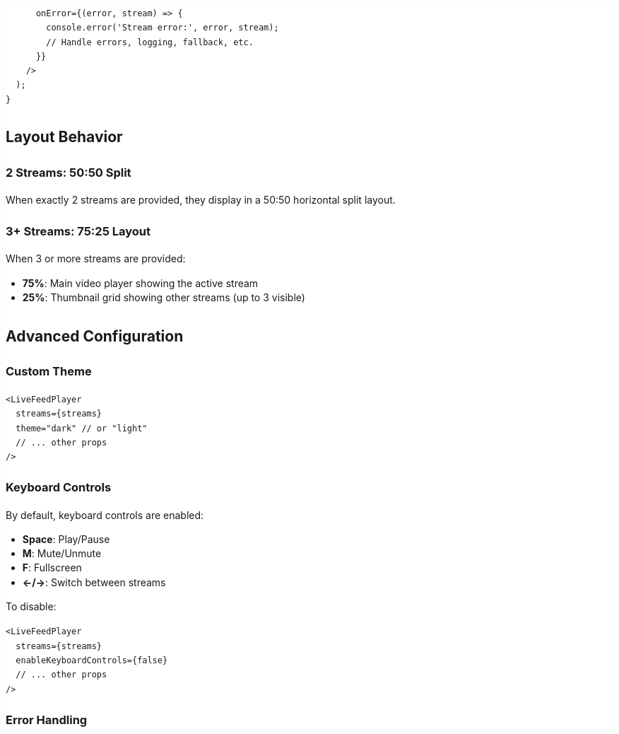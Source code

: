 ```tsx
      onError={(error, stream) => {
        console.error('Stream error:', error, stream);
        // Handle errors, logging, fallback, etc.
      }}
    />
  );
}
```

## Layout Behavior

### 2 Streams: 50:50 Split
When exactly 2 streams are provided, they display in a 50:50 horizontal split layout.

### 3+ Streams: 75:25 Layout  
When 3 or more streams are provided:
- **75%**: Main video player showing the active stream
- **25%**: Thumbnail grid showing other streams (up to 3 visible)

## Advanced Configuration

### Custom Theme

```tsx
<LiveFeedPlayer
  streams={streams}
  theme="dark" // or "light"
  // ... other props
/>
```

### Keyboard Controls

By default, keyboard controls are enabled:
- **Space**: Play/Pause
- **M**: Mute/Unmute  
- **F**: Fullscreen
- **←/→**: Switch between streams

To disable:

```tsx
<LiveFeedPlayer
  streams={streams}
  enableKeyboardControls={false}
  // ... other props
/>
```

### Error Handling
